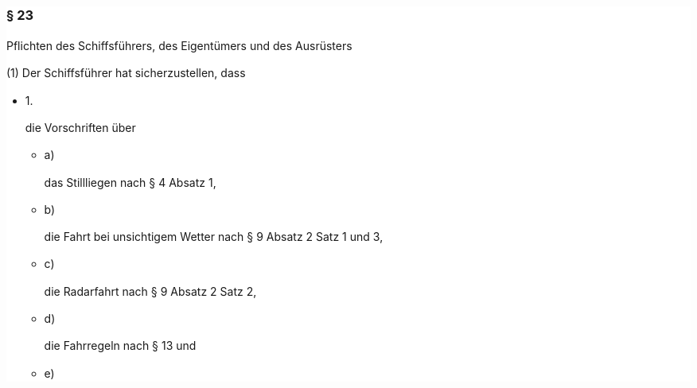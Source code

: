 </div>

</div>

</div>

</div>

<span id="BJNR703310013BJNE002400118.html"></span>

### § 23  
Pflichten des Schiffsführers, des Eigentümers und des Ausrüsters

<div>

<div class="jnhtml">

<div>

<div class="jurAbsatz">

(1) Der Schiffsführer hat sicherzustellen, dass

  - 1\.
    
    <div style="">
    
    die Vorschriften über
    
      - a)
        
        <div style="">
        
        das Stillliegen nach § 4 Absatz 1,
        
        </div>
    
      - b)
        
        <div style="">
        
        die Fahrt bei unsichtigem Wetter nach § 9 Absatz 2 Satz 1 und 3,
        
        </div>
    
      - c)
        
        <div style="">
        
        die Radarfahrt nach § 9 Absatz 2 Satz 2,
        
        </div>
    
      - d)
        
        <div style="">
        
        die Fahrregeln nach § 13 und
        
        </div>
    
      - e)
        
        <div style="">
        